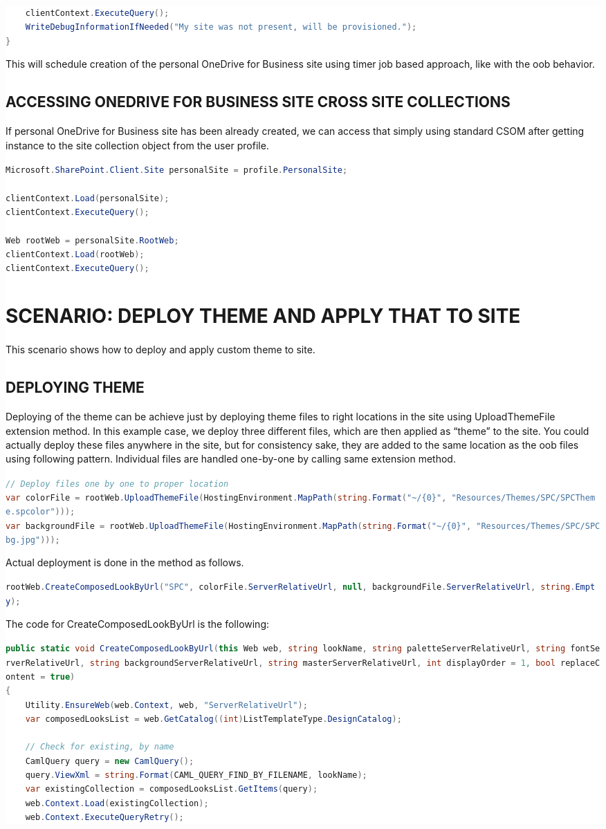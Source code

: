```C#
    clientContext.ExecuteQuery();
    WriteDebugInformationIfNeeded("My site was not present, will be provisioned.");
}
```

This will schedule creation of the personal OneDrive for Business site using timer job based approach, like with the oob behavior.

## ACCESSING ONEDRIVE FOR BUSINESS SITE CROSS SITE COLLECTIONS ##
If personal OneDrive for Business site has been already created, we can access that simply using standard CSOM after getting instance to the site collection object from the user profile.

```C#
Microsoft.SharePoint.Client.Site personalSite = profile.PersonalSite;

clientContext.Load(personalSite);
clientContext.ExecuteQuery();

Web rootWeb = personalSite.RootWeb;
clientContext.Load(rootWeb);
clientContext.ExecuteQuery();
```

# SCENARIO: DEPLOY THEME AND APPLY THAT TO SITE #
This scenario shows how to deploy and apply custom theme to site.

## DEPLOYING THEME ##
Deploying of the theme can be achieve just by deploying theme files to right locations in the site using UploadThemeFile extension method. In this example case, we deploy three different files, which are then applied as “theme” to the site. You could actually deploy these files anywhere in the site, but for consistency sake, they are added to the same location as the oob files using following pattern.
Individual files are handled one-by-one by calling same extension method.

```C#
// Deploy files one by one to proper location
var colorFile = rootWeb.UploadThemeFile(HostingEnvironment.MapPath(string.Format("~/{0}", "Resources/Themes/SPC/SPCTheme.spcolor")));
var backgroundFile = rootWeb.UploadThemeFile(HostingEnvironment.MapPath(string.Format("~/{0}", "Resources/Themes/SPC/SPCbg.jpg")));
```

Actual deployment is done in the method as follows.
```C#
rootWeb.CreateComposedLookByUrl("SPC", colorFile.ServerRelativeUrl, null, backgroundFile.ServerRelativeUrl, string.Empty);
```

The code for CreateComposedLookByUrl is the following:

```C#
public static void CreateComposedLookByUrl(this Web web, string lookName, string paletteServerRelativeUrl, string fontServerRelativeUrl, string backgroundServerRelativeUrl, string masterServerRelativeUrl, int displayOrder = 1, bool replaceContent = true)
{
    Utility.EnsureWeb(web.Context, web, "ServerRelativeUrl");
    var composedLooksList = web.GetCatalog((int)ListTemplateType.DesignCatalog);

    // Check for existing, by name
    CamlQuery query = new CamlQuery();
    query.ViewXml = string.Format(CAML_QUERY_FIND_BY_FILENAME, lookName);
    var existingCollection = composedLooksList.GetItems(query);
    web.Context.Load(existingCollection);
    web.Context.ExecuteQueryRetry();
```